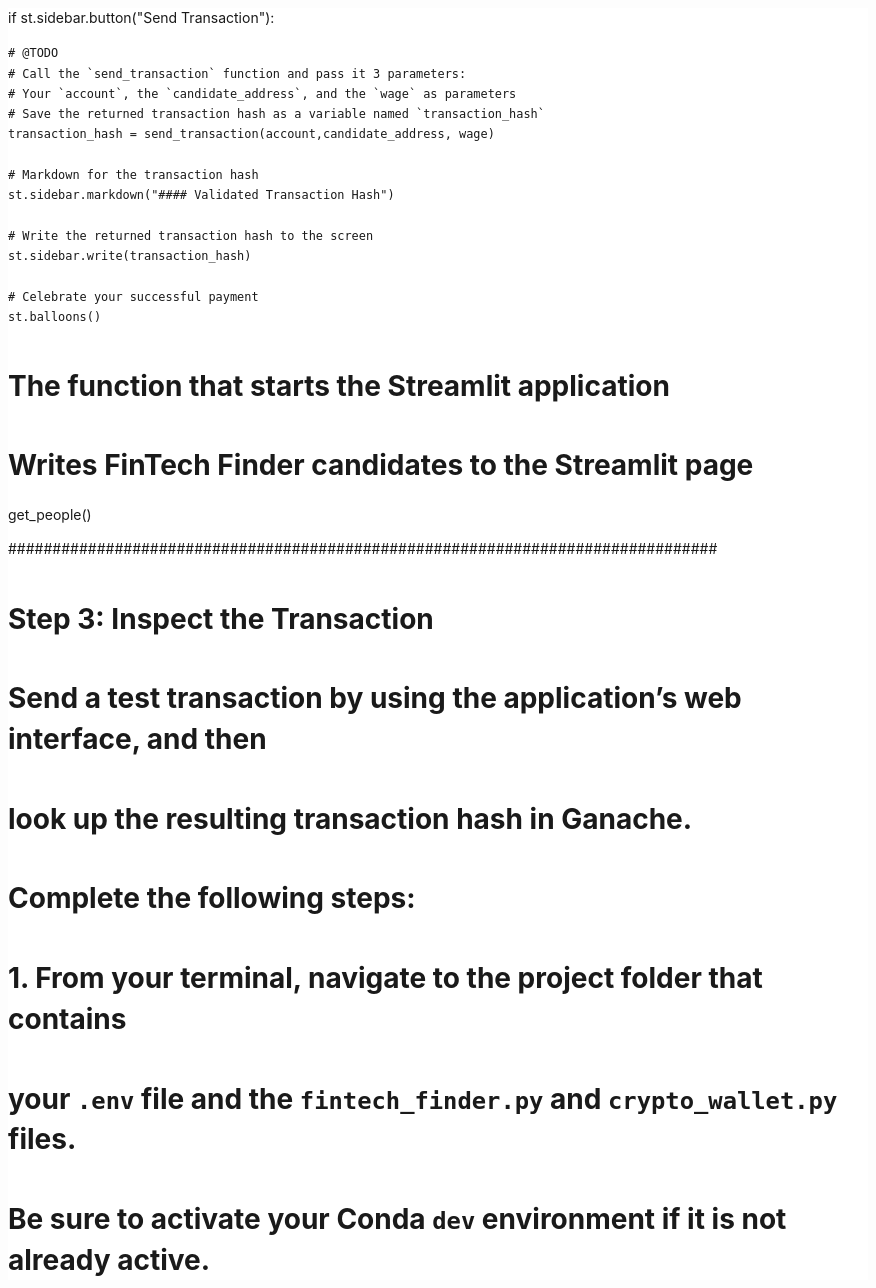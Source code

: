 
if st.sidebar.button("Send Transaction"):

    # @TODO
    # Call the `send_transaction` function and pass it 3 parameters:
    # Your `account`, the `candidate_address`, and the `wage` as parameters
    # Save the returned transaction hash as a variable named `transaction_hash`
    transaction_hash = send_transaction(account,candidate_address, wage)

    # Markdown for the transaction hash
    st.sidebar.markdown("#### Validated Transaction Hash")

    # Write the returned transaction hash to the screen
    st.sidebar.write(transaction_hash)

    # Celebrate your successful payment
    st.balloons()

# The function that starts the Streamlit application
# Writes FinTech Finder candidates to the Streamlit page
get_people()

################################################################################
# Step 3: Inspect the Transaction

# Send a test transaction by using the application’s web interface, and then
# look up the resulting transaction hash in Ganache.

# Complete the following steps:

# 1. From your terminal, navigate to the project folder that contains
# your `.env` file and the `fintech_finder.py` and `crypto_wallet.py` files.
# Be sure to activate your Conda `dev` environment if it is not already active.
